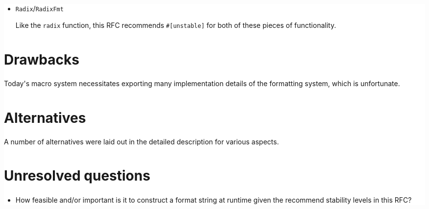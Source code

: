* `Radix`/`RadixFmt`

  Like the `radix` function, this RFC recommends `#[unstable]` for both of these
  pieces of functionality.

# Drawbacks

Today's macro system necessitates exporting many implementation details of the
formatting system, which is unfortunate.

# Alternatives

A number of alternatives were laid out in the detailed description for various
aspects.

# Unresolved questions

* How feasible and/or important is it to construct a format string at runtime
  given the recommend stability levels in this RFC?


[rfc-31]: https://github.com/rust-lang/rfcs/blob/master/active/0031-better-temporary-lifetimes.md